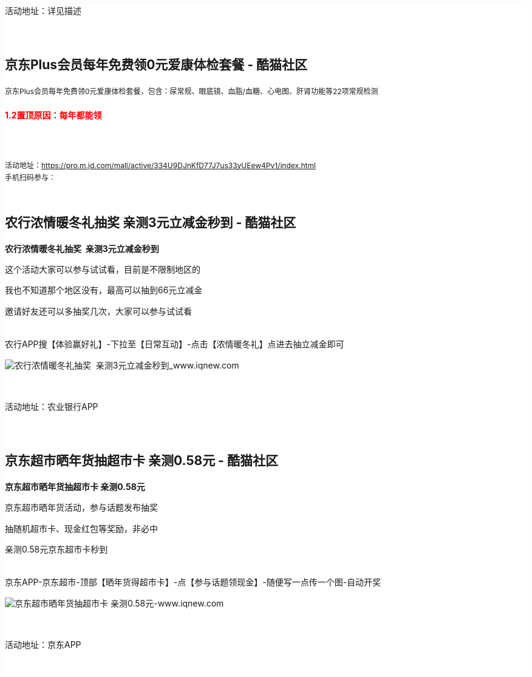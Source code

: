 <p>活动地址：详见描述</p>
<br>

## 京东Plus会员每年免费领0元爱康体检套餐 - 酷猫社区
<div>
 <span style="font-size: 12px;">京东Plus会员每年免费领0元爱康体检套餐，包含：尿常规、眼底镜、血脂/血糖、心电图、肝肾功能等22项常规检测</span>
</div> 
<div>
 &nbsp;
</div> 
<div>
 <span style="color: rgb(255, 0, 0);"><strong>1.2置顶原因：每年都能领</strong></span>
</div> 
<div>
 <span style="font-size: 12px;"><br> </span>
</div> 
<div>
 <div class="el-image"><img src="https://image.smallfawn.work/?url=https://image.baidu.com/search/down?url=http://tp.qqyewu.com/picture/20230523104126221.jpg" alt="" style="cursor:pointer;" class="el-image__inner el-image__preview" referrerpolicy="no-referrer"></div>
</div> 
<div>
 <span style="font-size: 12px;"><br> </span>
</div> 
<div>
 <span style="font-size: 12px;">活动地址：<a href="https://pro.m.jd.com/mall/active/334U9DJnKfD77J7us33yUEew4Pv1/index.html">https://pro.m.jd.com/mall/active/334U9DJnKfD77J7us33yUEew4Pv1/index.html</a></span>
</div> 
<div>
 <span style="font-size: 12px;">手机扫码参与：</span>
</div> 
<div>
 <div class="el-image"><img src="https://image.smallfawn.work/?url=https://image.baidu.com/search/down?url=http://tp.qqyewu.com/picture/20230523104125702.png" alt="" style="cursor:pointer;" class="el-image__inner el-image__preview" referrerpolicy="no-referrer"></div>
</div>

## 农行浓情暖冬礼抽奖 亲测3元立减金秒到 - 酷猫社区
<p><strong>农行浓情暖冬礼抽奖 &nbsp;亲测3元立减金秒到</strong></p> 
<p>这个活动大家可以参与试试看，目前是不限制地区的</p> 
<p>我也不知道那个地区没有，最高可以抽到66元立减金</p> 
<p>邀请好友还可以多抽奖几次，大家可以参与试试看</p> 
<p><br>农行APP搜【体验赢好礼】-下拉至【日常互动】-点击【浓情暖冬礼】点进去抽立减金即可</p> 
<p></p><div class="el-image"><img alt="农行浓情暖冬礼抽奖 &nbsp;亲测3元立减金秒到_www.iqnew.com" src="https://image.smallfawn.work/?url=https://img.iqnew.com/d/file/p/2025/01/02/6e5a5c20b30d47a6085858cd0ea1c5ab.jpg" style="width: 650px; *//* height: 715px;" class="el-image__inner el-image__preview" referrerpolicy="no-referrer"></div><p></p> 
<p>&nbsp;</p> 
<p>活动地址：农业银行APP</p>
<br>

## 京东超市晒年货抽超市卡 亲测0.58元 - 酷猫社区
<p><strong>京东超市晒年货抽超市卡 亲测0.58元</strong></p> 
<p>京东超市晒年货活动，参与话题发布抽奖</p> 
<p>抽随机超市卡、现金红包等奖励，非必中</p> 
<p>亲测0.58元京东超市卡秒到</p> 
<p><br>京东APP-京东超市-顶部【晒年货得超市卡】-点【参与话题领现金】-随便写一点传一个图-自动开奖</p> 
<p></p><div class="el-image"><img alt="京东超市晒年货抽超市卡 亲测0.58元-www.iqnew.com" src="https://image.smallfawn.work/?url=https://img.iqnew.com/d/file/p/2025/01/02/48ae402f9b88af9533e932c3d3550a5f.jpg" style="width: 740px; *//* height: 542px;" class="el-image__inner el-image__preview" referrerpolicy="no-referrer"></div><p></p> 
<p>&nbsp;</p> 
<p>活动地址：京东APP</p>
<br>

